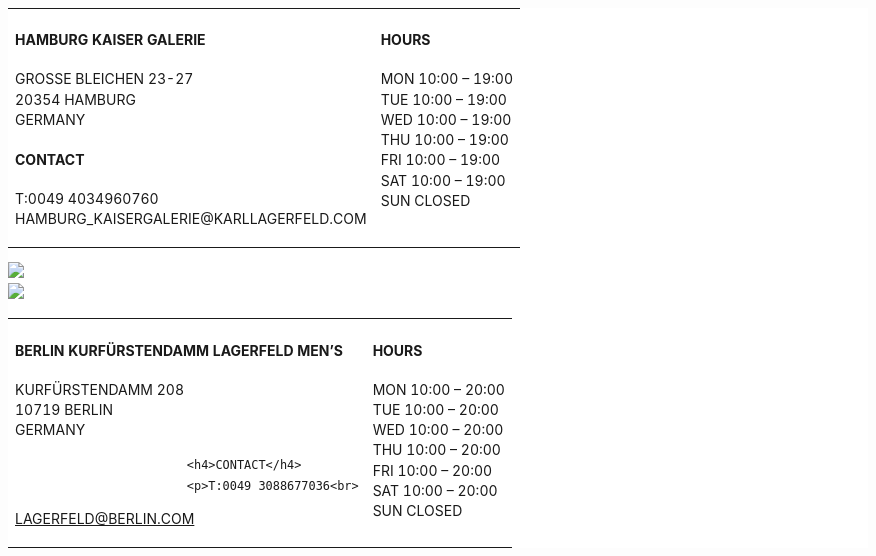 <div style="margin:0 auto;" class="row">
    <div class="col-sm-6">
        <div class="table-responsive stores">
            <table class="table">
                <tbody>
                    <tr>
                        <td>
                            <h4>HAMBURG KAISER GALERIE</h4>
                            <p>GROSSE BLEICHEN 23-27<br>
20354 HAMBURG<br>
GERMANY</p>
                            <h4>CONTACT</h4>
                            <p>T:0049 4034960760<br>
HAMBURG_KAISERGALERIE@KARLLAGERFELD.COM</p>
                        </td>
                        <td>
                            <h4>HOURS</h4>
                            <p>MON 10:00 – 19:00 <br>TUE 10:00 – 19:00 <br>WED 10:00 – 19:00 <br>THU 10:00 – 19:00 <br>FRI 10:00 – 19:00 <br>SAT 10:00 – 19:00 <br>SUN CLOSED
</p>
                        </td>
                    </tr>
                </tbody>
            </table>
        </div>
    </div>
    <div class="col-sm-6">
        <img class="img-responsive" src="/images/landing-pages/karllagerfeld/de_hamburg_612x264.jpg">
    </div>
</div>
<div style="margin:0 auto;" class="row">
    <div class="col-sm-6">
        <img class="img-responsive" src="/images/landing-pages/karllagerfeld/de_berlin-kurfurstendam_612x264.jpg">
    </div>
    <div class="col-sm-6">
        <div class="table-responsive stores">
            <table class="table">
                <tbody>
                    <tr>
                        <td>
                            <h4>BERLIN KURFÜRSTENDAMM LAGERFELD MEN’S</h4><p>KURFÜRSTENDAMM 208<br>
10719 BERLIN<br>
GERMANY</p>
                            
                            <h4>CONTACT</h4>
                            <p>T:0049 3088677036<br>
LAGERFELD@BERLIN.COM</p>
                        </td>
                        <td>
                            <h4>HOURS</h4>
                            <p>MON 10:00 – 20:00 <br>TUE 10:00 – 20:00 <br>WED 10:00 – 20:00 <br>THU 10:00 – 20:00 <br>FRI 10:00 – 20:00 <br>SAT 10:00 – 20:00 <br>SUN CLOSED
</p>
                        </td>
                    </tr>
                </tbody>
            </table>
        </div>
    </div>
</div>
<div style="margin:0 auto;" class="row">
    <div class="col-sm-6">
        <div class="table-responsive stores">